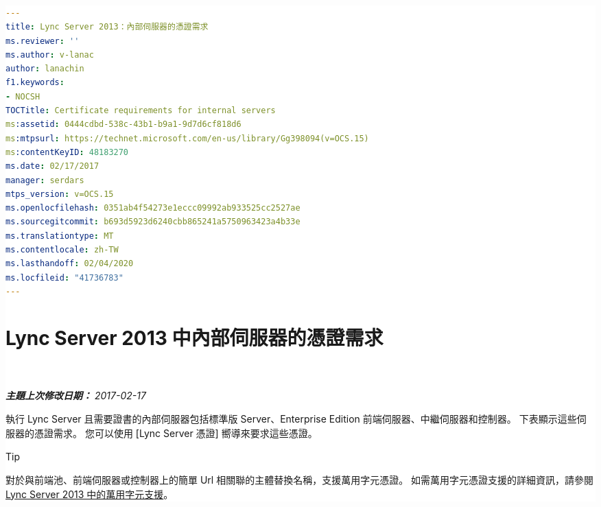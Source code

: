 ```yaml
---
title: Lync Server 2013：內部伺服器的憑證需求
ms.reviewer: ''
ms.author: v-lanac
author: lanachin
f1.keywords:
- NOCSH
TOCTitle: Certificate requirements for internal servers
ms:assetid: 0444cdbd-538c-43b1-b9a1-9d7d6cf818d6
ms:mtpsurl: https://technet.microsoft.com/en-us/library/Gg398094(v=OCS.15)
ms:contentKeyID: 48183270
ms.date: 02/17/2017
manager: serdars
mtps_version: v=OCS.15
ms.openlocfilehash: 0351ab4f54273e1eccc09992ab933525cc2527ae
ms.sourcegitcommit: b693d5923d6240cbb865241a5750963423a4b33e
ms.translationtype: MT
ms.contentlocale: zh-TW
ms.lasthandoff: 02/04/2020
ms.locfileid: "41736783"
---
```

<div data-xmlns="http://www.w3.org/1999/xhtml">

<div class="topic" data-xmlns="http://www.w3.org/1999/xhtml" data-msxsl="urn:schemas-microsoft-com:xslt" data-cs="http://msdn.microsoft.com/en-us/">

<div data-asp="http://msdn2.microsoft.com/asp">

# <a name="certificate-requirements-for-internal-servers-in-lync-server-2013"></a>Lync Server 2013 中內部伺服器的憑證需求

</div>

<div id="mainSection">

<div id="mainBody">

<span> </span>

_**主題上次修改日期：** 2017-02-17_

執行 Lync Server 且需要證書的內部伺服器包括標準版 Server、Enterprise Edition 前端伺服器、中繼伺服器和控制器。 下表顯示這些伺服器的憑證需求。 您可以使用 [Lync Server 憑證] 嚮導來要求這些憑證。

<div>


> [!TIP]  
> 對於與前端池、前端伺服器或控制器上的簡單 Url 相關聯的主體替換名稱，支援萬用字元憑證。 如需萬用字元憑證支援的詳細資訊，請參閱<A href="lync-server-2013-wildcard-certificate-support.md">Lync Server 2013 中的萬用字元支援</A>。



</div>

